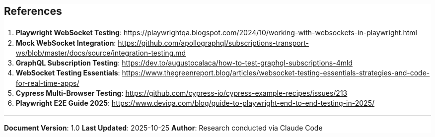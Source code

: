 
## References

1. **Playwright WebSocket Testing**: https://playwrightqa.blogspot.com/2024/10/working-with-websockets-in-playwright.html
2. **Mock WebSocket Integration**: https://github.com/apollographql/subscriptions-transport-ws/blob/master/docs/source/integration-testing.md
3. **GraphQL Subscription Testing**: https://dev.to/augustocalaca/how-to-test-graphql-subscriptions-4mld
4. **WebSocket Testing Essentials**: https://www.thegreenreport.blog/articles/websocket-testing-essentials-strategies-and-code-for-real-time-apps/
5. **Cypress Multi-Browser Testing**: https://github.com/cypress-io/cypress-example-recipes/issues/213
6. **Playwright E2E Guide 2025**: https://www.deviqa.com/blog/guide-to-playwright-end-to-end-testing-in-2025/

---

**Document Version**: 1.0
**Last Updated**: 2025-10-25
**Author**: Research conducted via Claude Code
